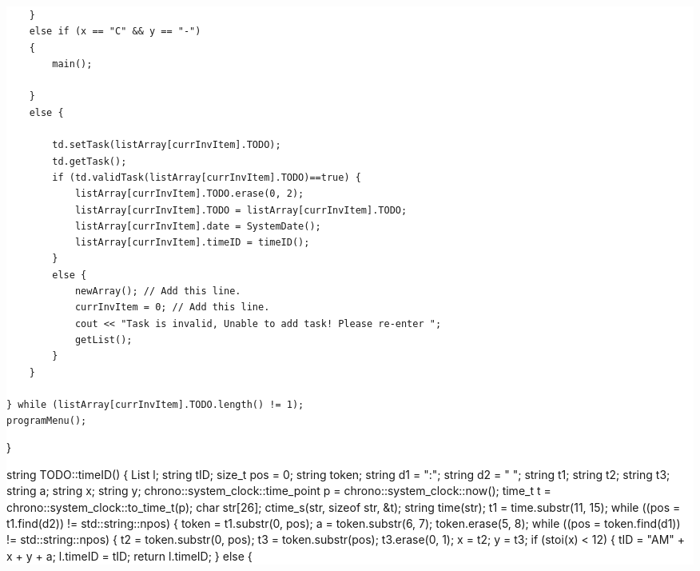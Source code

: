         }
        else if (x == "C" && y == "-")
        {
            main();
            
        }
        else {

            td.setTask(listArray[currInvItem].TODO);
            td.getTask();
            if (td.validTask(listArray[currInvItem].TODO)==true) {
                listArray[currInvItem].TODO.erase(0, 2);
                listArray[currInvItem].TODO = listArray[currInvItem].TODO;
                listArray[currInvItem].date = SystemDate();
                listArray[currInvItem].timeID = timeID();
            }
            else {
                newArray(); // Add this line.
                currInvItem = 0; // Add this line.
                cout << "Task is invalid, Unable to add task! Please re-enter ";
                getList();
            }
        }

    } while (listArray[currInvItem].TODO.length() != 1);
    programMenu();
    

}

string TODO::timeID()
{
    List l;
    string tID;
    size_t pos = 0;
    string token;
    string d1 = ":";
    string d2 = " ";
    string t1;
    string t2;
    string t3;
    string a;
    string x;
    string y;
    chrono::system_clock::time_point p = chrono::system_clock::now();
    time_t t = chrono::system_clock::to_time_t(p);
    char str[26];
    ctime_s(str, sizeof str, &t);
    string time(str);
    t1 = time.substr(11, 15);
    while ((pos = t1.find(d2)) != std::string::npos) {
        token = t1.substr(0, pos);
        a = token.substr(6, 7);
        token.erase(5, 8);
        while ((pos = token.find(d1)) != std::string::npos) {
            t2 = token.substr(0, pos);
            t3 = token.substr(pos);
            t3.erase(0, 1);
            x = t2;
            y = t3;
            if (stoi(x) < 12) {
                tID = "AM" + x + y + a;
                l.timeID = tID;
                return l.timeID;
            }
            else {